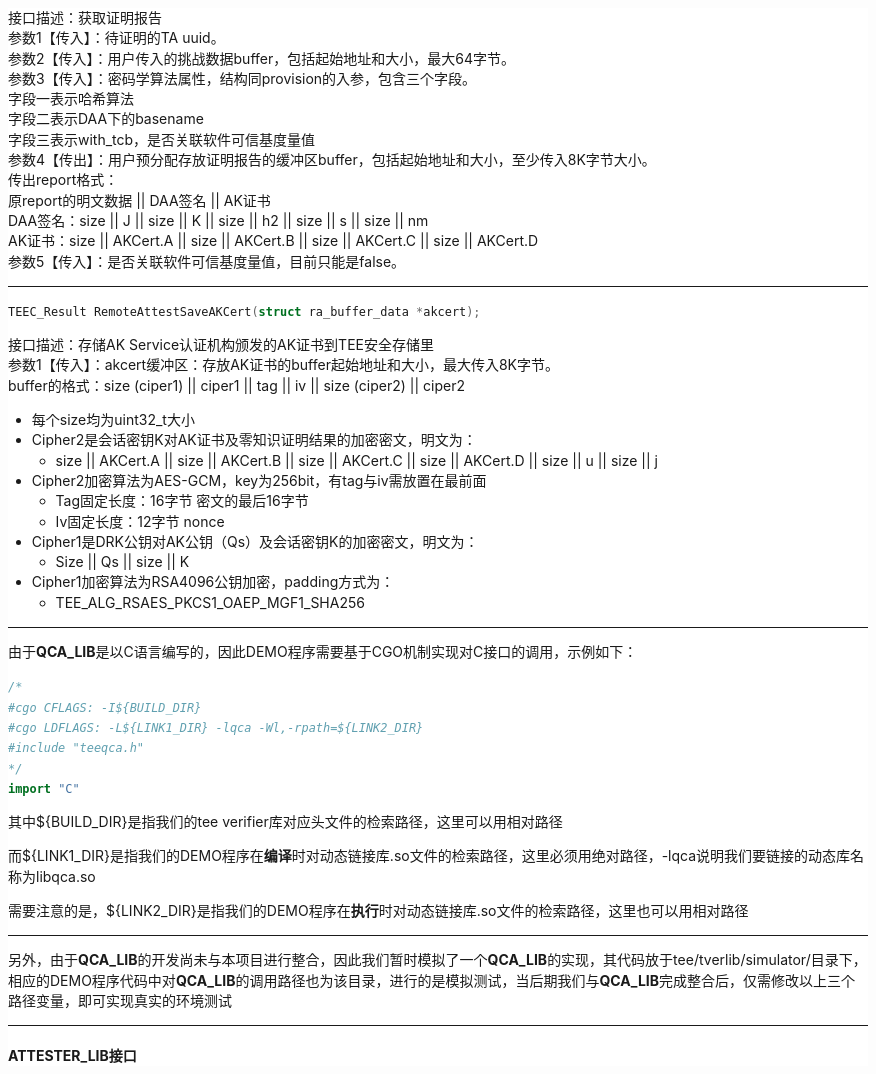 接口描述：获取证明报告  
参数1【传入】：待证明的TA uuid。  
参数2【传入】：用户传入的挑战数据buffer，包括起始地址和大小，最大64字节。  
参数3【传入】：密码学算法属性，结构同provision的入参，包含三个字段。  
字段一表示哈希算法  
字段二表示DAA下的basename  
字段三表示with_tcb，是否关联软件可信基度量值  
参数4【传出】：用户预分配存放证明报告的缓冲区buffer，包括起始地址和大小，至少传入8K字节大小。  
传出report格式：  
原report的明文数据 || DAA签名 || AK证书  
DAA签名：size || J || size || K || size || h2 || size || s || size || nm  
AK证书：size || AKCert.A || size || AKCert.B || size || AKCert.C || size || AKCert.D  
参数5【传入】：是否关联软件可信基度量值，目前只能是false。  
***
```c
TEEC_Result RemoteAttestSaveAKCert(struct ra_buffer_data *akcert);
```
接口描述：存储AK Service认证机构颁发的AK证书到TEE安全存储里  
参数1【传入】：akcert缓冲区：存放AK证书的buffer起始地址和大小，最大传入8K字节。  
buffer的格式：size (ciper1) || ciper1 || tag || iv || size (ciper2) || ciper2
  - 每个size均为uint32_t大小
  - Cipher2是会话密钥K对AK证书及零知识证明结果的加密密文，明文为：
    - size || AKCert.A || size || AKCert.B || size || AKCert.C || size || AKCert.D || size || u || size || j
  - Cipher2加密算法为AES-GCM，key为256bit，有tag与iv需放置在最前面
    - Tag固定长度：16字节 密文的最后16字节
    - Iv固定长度：12字节 nonce
  - Cipher1是DRK公钥对AK公钥（Qs）及会话密钥K的加密密文，明文为：
    - Size || Qs || size || K
  - Cipher1加密算法为RSA4096公钥加密，padding方式为：
    - TEE_ALG_RSAES_PKCS1_OAEP_MGF1_SHA256
***
由于**QCA_LIB**是以C语言编写的，因此DEMO程序需要基于CGO机制实现对C接口的调用，示例如下：
```go
/*
#cgo CFLAGS: -I${BUILD_DIR}
#cgo LDFLAGS: -L${LINK1_DIR} -lqca -Wl,-rpath=${LINK2_DIR}
#include "teeqca.h"
*/
import "C"
```
其中${BUILD_DIR}是指我们的tee verifier库对应头文件的检索路径，这里可以用相对路径

而${LINK1_DIR}是指我们的DEMO程序在**编译**时对动态链接库.so文件的检索路径，这里必须用绝对路径，-lqca说明我们要链接的动态库名称为libqca.so

需要注意的是，${LINK2_DIR}是指我们的DEMO程序在**执行**时对动态链接库.so文件的检索路径，这里也可以用相对路径

***
另外，由于**QCA_LIB**的开发尚未与本项目进行整合，因此我们暂时模拟了一个**QCA_LIB**的实现，其代码放于tee/tverlib/simulator/目录下，相应的DEMO程序代码中对**QCA_LIB**的调用路径也为该目录，进行的是模拟测试，当后期我们与**QCA_LIB**完成整合后，仅需修改以上三个路径变量，即可实现真实的环境测试
***

#### ATTESTER_LIB接口
